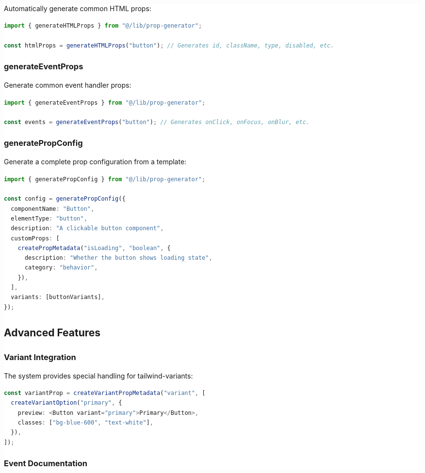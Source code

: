 Automatically generate common HTML props:

```typescript
import { generateHTMLProps } from "@/lib/prop-generator";

const htmlProps = generateHTMLProps("button"); // Generates id, className, type, disabled, etc.
```

### generateEventProps

Generate common event handler props:

```typescript
import { generateEventProps } from "@/lib/prop-generator";

const events = generateEventProps("button"); // Generates onClick, onFocus, onBlur, etc.
```

### generatePropConfig

Generate a complete prop configuration from a template:

```typescript
import { generatePropConfig } from "@/lib/prop-generator";

const config = generatePropConfig({
  componentName: "Button",
  elementType: "button",
  description: "A clickable button component",
  customProps: [
    createPropMetadata("isLoading", "boolean", {
      description: "Whether the button shows loading state",
      category: "behavior",
    }),
  ],
  variants: [buttonVariants],
});
```

## Advanced Features

### Variant Integration

The system provides special handling for tailwind-variants:

```typescript
const variantProp = createVariantPropMetadata("variant", [
  createVariantOption("primary", {
    preview: <Button variant="primary">Primary</Button>,
    classes: ["bg-blue-600", "text-white"],
  }),
]);
```

### Event Documentation

